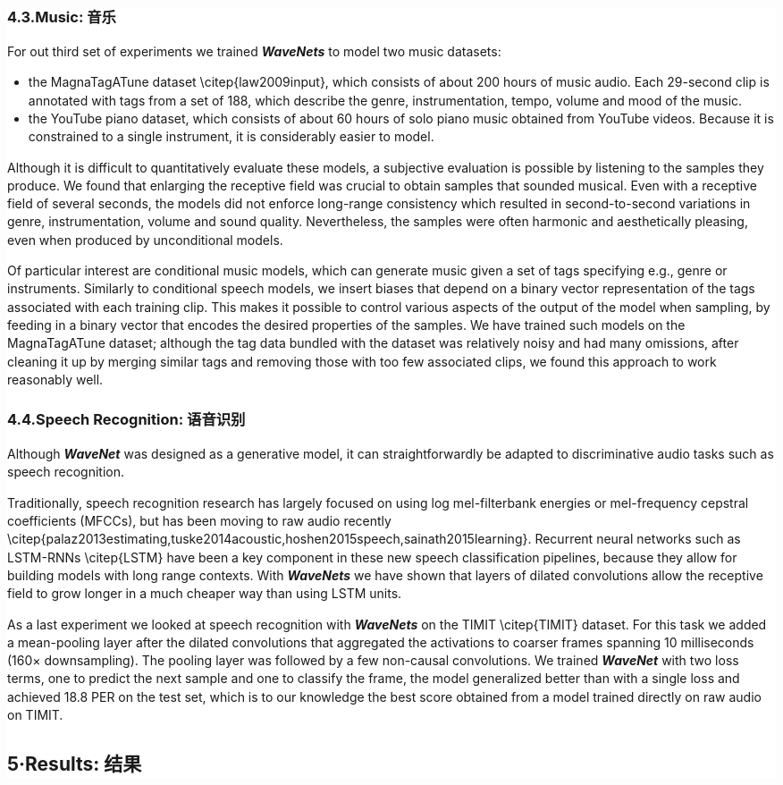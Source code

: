 ### 4.3.Music: 音乐

For out third set of experiments we trained ***WaveNets*** to model two music datasets:

- the MagnaTagATune dataset \citep{law2009input}, which consists of about 200 hours of music audio.
Each 29-second clip is annotated with tags from a set of 188, which describe the genre, instrumentation, tempo, volume and mood of the music.
- the YouTube piano dataset, which consists of about 60 hours of solo piano music obtained from YouTube videos.
Because it is constrained to a single instrument, it is considerably easier to model.

Although it is difficult to quantitatively evaluate these models, a subjective evaluation is possible by listening to the samples they produce.
We found that enlarging the receptive field was crucial to obtain samples that sounded musical.
Even with a receptive field of several seconds, the models did not enforce long-range consistency which resulted in second-to-second variations in genre, instrumentation, volume and sound quality.
Nevertheless, the samples were often harmonic and aesthetically pleasing, even when produced by unconditional models.

Of particular interest are conditional music models, which can generate music given a set of tags specifying e.g., genre or instruments.
Similarly to conditional speech models, we insert biases that depend on a binary vector representation of the tags associated with each training clip.
This makes it possible to control various aspects of the output of the model when sampling, by feeding in a binary vector that encodes the desired properties of the samples.
We have trained such models on the MagnaTagATune dataset; although the tag data bundled with the dataset was relatively noisy and had many omissions, after cleaning it up by merging similar tags and removing those with too few associated clips, we found this approach to work reasonably well.

### 4.4.Speech Recognition: 语音识别

Although ***WaveNet*** was designed as a generative model, it can straightforwardly be adapted to discriminative audio tasks such as speech recognition.

Traditionally, speech recognition research has largely focused on using log mel-filterbank energies or mel-frequency cepstral coefficients (MFCCs), but has been moving to raw audio recently \citep{palaz2013estimating,tuske2014acoustic,hoshen2015speech,sainath2015learning}.
Recurrent neural networks such as LSTM-RNNs \citep{LSTM} have been a key component in these new speech classification pipelines, because they allow for building models with long range contexts.
With ***WaveNets*** we have shown that layers of dilated convolutions allow the receptive field to grow longer in a much cheaper way than using LSTM units.

As a last experiment we looked at speech recognition with ***WaveNets*** on the TIMIT \citep{TIMIT} dataset.
For this task we added a mean-pooling layer after the dilated convolutions that aggregated the activations to coarser frames spanning 10 milliseconds (160$\times$ downsampling).
The pooling layer was followed by a few non-causal convolutions.
We trained ***WaveNet*** with two loss terms, one to predict the next sample and one to classify the frame, the model generalized better than with a single loss and achieved $18.8$ PER on the test set, which is to our knowledge the best score obtained from a model trained directly on raw audio on TIMIT.

## 5·Results: 结果
